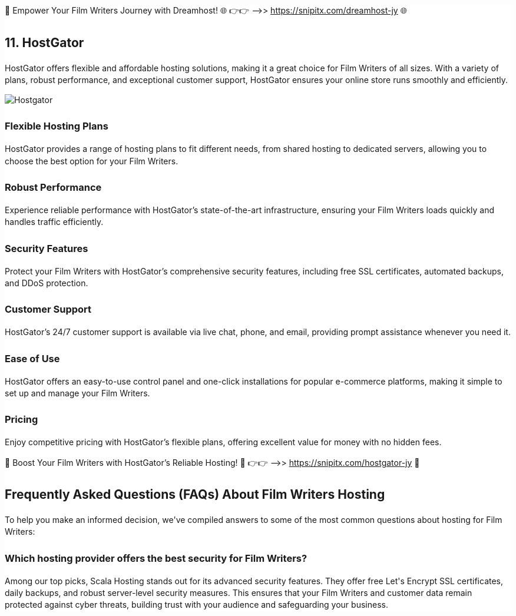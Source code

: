 🚀 Empower Your Film Writers Journey with Dreamhost! 🌐
👉👉 -->> https://snipitx.com/dreamhost-jy 🌐

## 11. HostGator

HostGator offers flexible and affordable hosting solutions, making it a great choice for Film Writers of all sizes. With a variety of plans, robust performance, and exceptional customer support, HostGator ensures your online store runs smoothly and efficiently.

![Hostgator](https://i.imgur.com/SNC0dSu.jpeg "Hostgator Hosting")

### Flexible Hosting Plans
HostGator provides a range of hosting plans to fit different needs, from shared hosting to dedicated servers, allowing you to choose the best option for your Film Writers.

### Robust Performance
Experience reliable performance with HostGator’s state-of-the-art infrastructure, ensuring your Film Writers loads quickly and handles traffic efficiently.

### Security Features
Protect your Film Writers with HostGator’s comprehensive security features, including free SSL certificates, automated backups, and DDoS protection.

### Customer Support
HostGator’s 24/7 customer support is available via live chat, phone, and email, providing prompt assistance whenever you need it.

### Ease of Use
HostGator offers an easy-to-use control panel and one-click installations for popular e-commerce platforms, making it simple to set up and manage your Film Writers.

### Pricing
Enjoy competitive pricing with HostGator’s flexible plans, offering excellent value for money with no hidden fees.

🌟 Boost Your Film Writers with HostGator’s Reliable Hosting! 🚀
👉👉 -->> https://snipitx.com/hostgator-jy 🚀

## Frequently Asked Questions (FAQs) About Film Writers Hosting

To help you make an informed decision, we've compiled answers to some of the most common questions about hosting for Film Writers:

### Which hosting provider offers the best security for Film Writers? 
Among our top picks, Scala Hosting stands out for its advanced security features. They offer free Let's Encrypt SSL certificates, daily backups, and robust server-level security measures. This ensures that your Film Writers and customer data remain protected against cyber threats, building trust with your audience and safeguarding your business.
